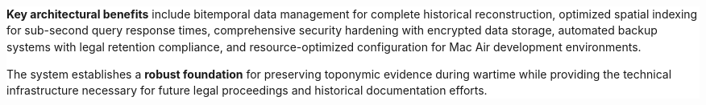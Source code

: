 **Key architectural benefits** include bitemporal data management for complete historical reconstruction, optimized spatial indexing for sub-second query response times, comprehensive security hardening with encrypted data storage, automated backup systems with legal retention compliance, and resource-optimized configuration for Mac Air development environments.

The system establishes a **robust foundation** for preserving toponymic evidence during wartime while providing the technical infrastructure necessary for future legal proceedings and historical documentation efforts.